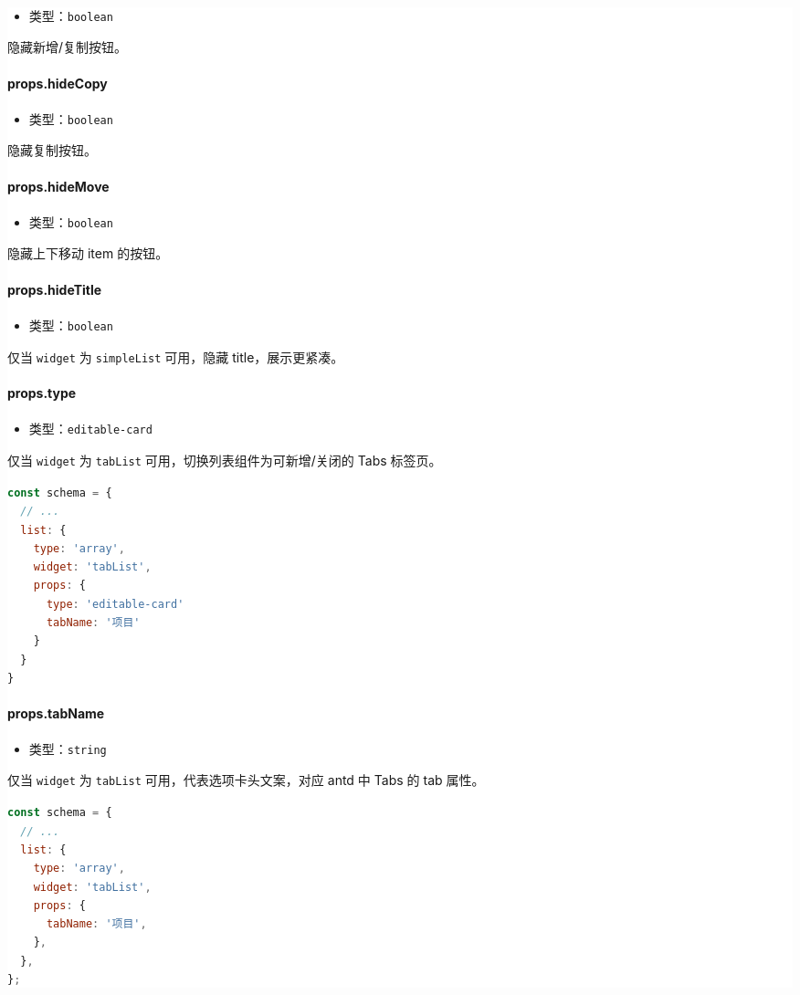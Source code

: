 - 类型：`boolean`

隐藏新增/复制按钮。

#### props.hideCopy

- 类型：`boolean`

隐藏复制按钮。

#### props.hideMove

- 类型：`boolean`

隐藏上下移动 item 的按钮。

#### props.hideTitle

- 类型：`boolean`

仅当 `widget` 为 `simpleList` 可用，隐藏 title，展示更紧凑。

#### props.type

- 类型：`editable-card`

仅当 `widget` 为 `tabList` 可用，切换列表组件为可新增/关闭的 Tabs 标签页。

```js
const schema = {
  // ...
  list: {
    type: 'array',
    widget: 'tabList',
    props: {
      type: 'editable-card'
      tabName: '项目'
    }
  }
}
```

#### props.tabName

- 类型：`string`

仅当 `widget` 为 `tabList` 可用，代表选项卡头文案，对应 antd 中 Tabs 的 tab 属性。

```js
const schema = {
  // ...
  list: {
    type: 'array',
    widget: 'tabList',
    props: {
      tabName: '项目',
    },
  },
};
```
